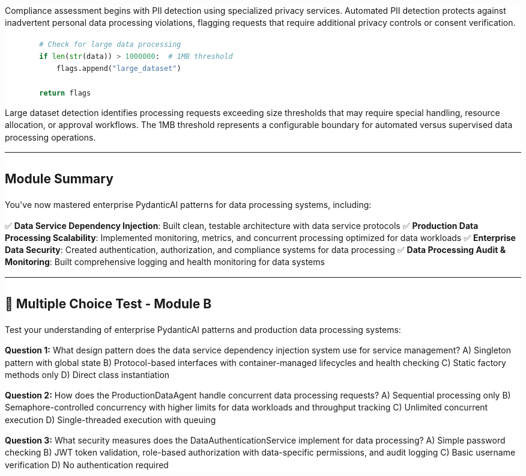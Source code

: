 Compliance assessment begins with PII detection using specialized privacy services. Automated PII detection protects against inadvertent personal data processing violations, flagging requests that require additional privacy controls or consent verification.

```python
        # Check for large data processing
        if len(str(data)) > 1000000:  # 1MB threshold
            flags.append("large_dataset")

        return flags
```

Large dataset detection identifies processing requests exceeding size thresholds that may require special handling, resource allocation, or approval workflows. The 1MB threshold represents a configurable boundary for automated versus supervised data processing operations.

---

## Module Summary

You've now mastered enterprise PydanticAI patterns for data processing systems, including:

✅ **Data Service Dependency Injection**: Built clean, testable architecture with data service protocols
✅ **Production Data Processing Scalability**: Implemented monitoring, metrics, and concurrent processing optimized for data workloads
✅ **Enterprise Data Security**: Created authentication, authorization, and compliance systems for data processing
✅ **Data Processing Audit & Monitoring**: Built comprehensive logging and health monitoring for data systems

---

## 📝 Multiple Choice Test - Module B

Test your understanding of enterprise PydanticAI patterns and production data processing systems:

**Question 1:** What design pattern does the data service dependency injection system use for service management?
A) Singleton pattern with global state
B) Protocol-based interfaces with container-managed lifecycles and health checking
C) Static factory methods only
D) Direct class instantiation

**Question 2:** How does the ProductionDataAgent handle concurrent data processing requests?
A) Sequential processing only
B) Semaphore-controlled concurrency with higher limits for data workloads and throughput tracking
C) Unlimited concurrent execution
D) Single-threaded execution with queuing

**Question 3:** What security measures does the DataAuthenticationService implement for data processing?
A) Simple password checking
B) JWT token validation, role-based authorization with data-specific permissions, and audit logging
C) Basic username verification
D) No authentication required
